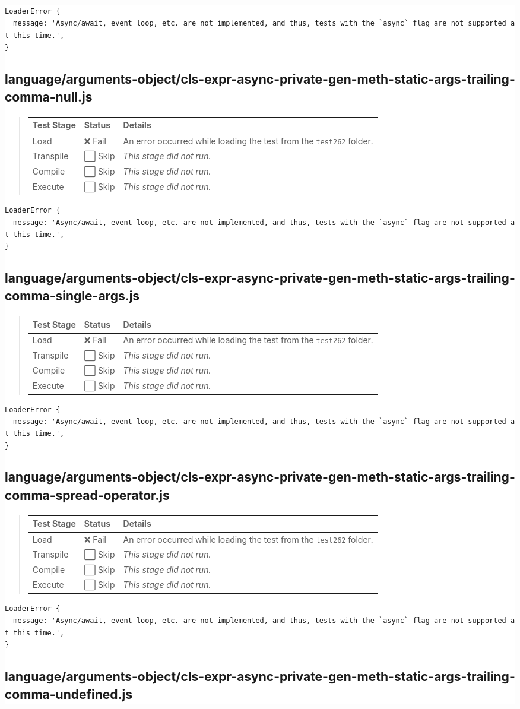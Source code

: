     LoaderError {
      message: 'Async/await, event loop, etc. are not implemented, and thus, tests with the `async` flag are not supported at this time.',
    }

## language/arguments-object/cls-expr-async-private-gen-meth-static-args-trailing-comma-null.js

> | Test Stage | Status | Details |
> | :-- | :-- | :-- |
> | Load | ❌ Fail | An error occurred while loading the test from the `test262` folder. |
> | Transpile | ⬜ Skip | *This stage did not run.* |
> | Compile | ⬜ Skip | *This stage did not run.* |
> | Execute | ⬜ Skip | *This stage did not run.* |

    LoaderError {
      message: 'Async/await, event loop, etc. are not implemented, and thus, tests with the `async` flag are not supported at this time.',
    }

## language/arguments-object/cls-expr-async-private-gen-meth-static-args-trailing-comma-single-args.js

> | Test Stage | Status | Details |
> | :-- | :-- | :-- |
> | Load | ❌ Fail | An error occurred while loading the test from the `test262` folder. |
> | Transpile | ⬜ Skip | *This stage did not run.* |
> | Compile | ⬜ Skip | *This stage did not run.* |
> | Execute | ⬜ Skip | *This stage did not run.* |

    LoaderError {
      message: 'Async/await, event loop, etc. are not implemented, and thus, tests with the `async` flag are not supported at this time.',
    }

## language/arguments-object/cls-expr-async-private-gen-meth-static-args-trailing-comma-spread-operator.js

> | Test Stage | Status | Details |
> | :-- | :-- | :-- |
> | Load | ❌ Fail | An error occurred while loading the test from the `test262` folder. |
> | Transpile | ⬜ Skip | *This stage did not run.* |
> | Compile | ⬜ Skip | *This stage did not run.* |
> | Execute | ⬜ Skip | *This stage did not run.* |

    LoaderError {
      message: 'Async/await, event loop, etc. are not implemented, and thus, tests with the `async` flag are not supported at this time.',
    }

## language/arguments-object/cls-expr-async-private-gen-meth-static-args-trailing-comma-undefined.js
